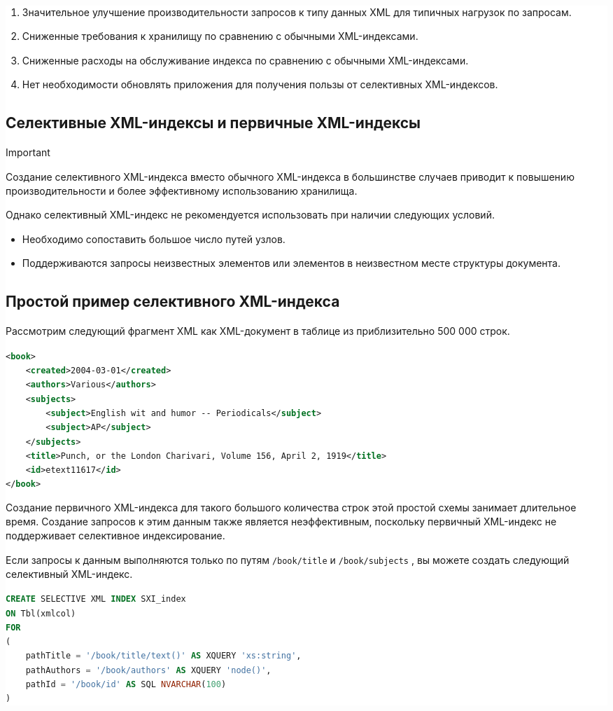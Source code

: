 1.  Значительное улучшение производительности запросов к типу данных XML для типичных нагрузок по запросам.  
  
2.  Сниженные требования к хранилищу по сравнению с обычными XML-индексами.  
  
3.  Сниженные расходы на обслуживание индекса по сравнению с обычными XML-индексами.  
  
4.  Нет необходимости обновлять приложения для получения пользы от селективных XML-индексов.  
  

  
##  <a name="compare"></a> Селективные XML-индексы и первичные XML-индексы  
  
> [!IMPORTANT]  
>  Создание селективного XML-индекса вместо обычного XML-индекса в большинстве случаев приводит к повышению производительности и более эффективному использованию хранилища.  
  
 Однако селективный XML-индекс не рекомендуется использовать при наличии следующих условий.  
  
-   Необходимо сопоставить большое число путей узлов.  
  
-   Поддерживаются запросы неизвестных элементов или элементов в неизвестном месте структуры документа.  
  

  
##  <a name="example"></a> Простой пример селективного XML-индекса  
 Рассмотрим следующий фрагмент XML как XML-документ в таблице из приблизительно 500 000 строк.  
  
```xml  
<book>  
    <created>2004-03-01</created>   
    <authors>Various</authors>  
    <subjects>  
        <subject>English wit and humor -- Periodicals</subject>  
        <subject>AP</subject>   
    </subjects>  
    <title>Punch, or the London Charivari, Volume 156, April 2, 1919</title>  
    <id>etext11617</id>  
</book>  
```  
  
 Создание первичного XML-индекса для такого большого количества строк этой простой схемы занимает длительное время. Создание запросов к этим данным также является неэффективным, поскольку первичный XML-индекс не поддерживает селективное индексирование.  
  
 Если запросы к данным выполняются только по путям `/book/title` и `/book/subjects` , вы можете создать следующий селективный XML-индекс.  
  
```sql  
CREATE SELECTIVE XML INDEX SXI_index  
ON Tbl(xmlcol)  
FOR   
(  
    pathTitle = '/book/title/text()' AS XQUERY 'xs:string',   
    pathAuthors = '/book/authors' AS XQUERY 'node()',  
    pathId = '/book/id' AS SQL NVARCHAR(100)  
)  
```  
  